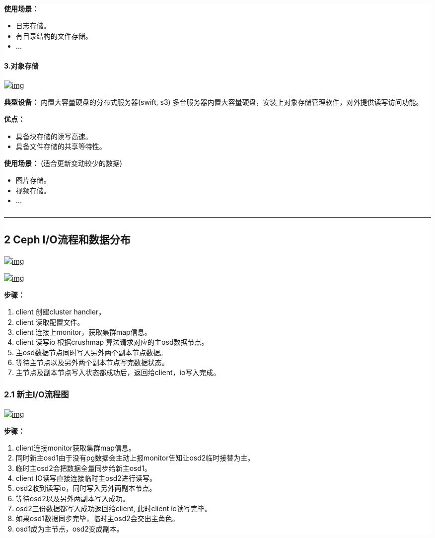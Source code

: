 **使用场景：**

- 日志存储。
- 有目录结构的文件存储。
- …

#### 3.对象存储

[![img](https://durantthorvalds.top/img/ceph-c.jpg)](https://durantthorvalds.top/img/ceph-c.jpg)

**典型设备：** 内置大容量硬盘的分布式服务器(swift, s3)
多台服务器内置大容量硬盘，安装上对象存储管理软件，对外提供读写访问功能。

**优点：**

- 具备块存储的读写高速。
- 具备文件存储的共享等特性。

**使用场景：** (适合更新变动较少的数据)

- 图片存储。
- 视频存储。
- …

### 

------

## 2 Ceph I/O流程和数据分布

[![img](https://durantthorvalds.top/img/ceph-d.png)](https://durantthorvalds.top/img/ceph-d.png)

[![img](https://durantthorvalds.top/img/ceph_io2.png)](https://durantthorvalds.top/img/ceph_io2.png)

**步骤：**

1. client 创建cluster handler。
2. client 读取配置文件。
3. client 连接上monitor，获取集群map信息。
4. client 读写io 根据crushmap 算法请求对应的主osd数据节点。
5. 主osd数据节点同时写入另外两个副本节点数据。
6. 等待主节点以及另外两个副本节点写完数据状态。
7. 主节点及副本节点写入状态都成功后，返回给client，io写入完成。

### 2.1 新主I/O流程图

[![img](https://durantthorvalds.top/img/ceph-e.jpg)](https://durantthorvalds.top/img/ceph-e.jpg)

**步骤：**

1. client连接monitor获取集群map信息。
2. 同时新主osd1由于没有pg数据会主动上报monitor告知让osd2临时接替为主。
3. 临时主osd2会把数据全量同步给新主osd1。
4. client IO读写直接连接临时主osd2进行读写。
5. osd2收到读写io，同时写入另外两副本节点。
6. 等待osd2以及另外两副本写入成功。
7. osd2三份数据都写入成功返回给client, 此时client io读写完毕。
8. 如果osd1数据同步完毕，临时主osd2会交出主角色。
9. osd1成为主节点，osd2变成副本。
